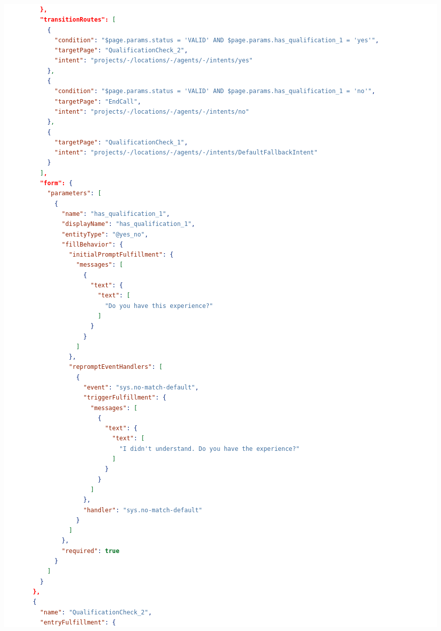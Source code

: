 ```json
          },
          "transitionRoutes": [
            {
              "condition": "$page.params.status = 'VALID' AND $page.params.has_qualification_1 = 'yes'",
              "targetPage": "QualificationCheck_2",
              "intent": "projects/-/locations/-/agents/-/intents/yes"
            },
            {
              "condition": "$page.params.status = 'VALID' AND $page.params.has_qualification_1 = 'no'",
              "targetPage": "EndCall",
              "intent": "projects/-/locations/-/agents/-/intents/no"
            },
            {
              "targetPage": "QualificationCheck_1",
              "intent": "projects/-/locations/-/agents/-/intents/DefaultFallbackIntent"
            }
          ],
          "form": {
            "parameters": [
              {
                "name": "has_qualification_1",
                "displayName": "has_qualification_1",
                "entityType": "@yes_no",
                "fillBehavior": {
                  "initialPromptFulfillment": {
                    "messages": [
                      {
                        "text": {
                          "text": [
                            "Do you have this experience?"
                          ]
                        }
                      }
                    ]
                  },
                  "repromptEventHandlers": [
                    {
                      "event": "sys.no-match-default",
                      "triggerFulfillment": {
                        "messages": [
                          {
                            "text": {
                              "text": [
                                "I didn't understand. Do you have the experience?"
                              ]
                            }
                          }
                        ]
                      },
                      "handler": "sys.no-match-default"
                    }
                  ]
                },
                "required": true
              }
            ]
          }
        },
        {
          "name": "QualificationCheck_2",
          "entryFulfillment": {
```